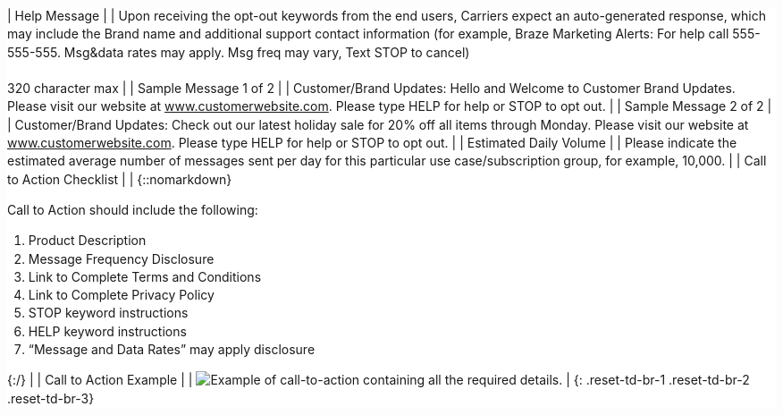 | Help Message | | Upon receiving the opt-out keywords from the end users, Carriers expect an auto-generated response, which may include the Brand name and additional support contact information (for example, Braze Marketing Alerts: For help call 555-555-555. Msg&data rates may apply. Msg freq may vary, Text STOP to cancel)<br><br>320 character max |
| Sample Message 1 of 2 | | Customer/Brand Updates: Hello and Welcome to Customer Brand Updates. Please visit our website at www.customerwebsite.com. Please type HELP for help or STOP to opt out. |
| Sample Message 2 of 2 | | Customer/Brand Updates: Check out our latest holiday sale for 20% off all items through Monday. Please visit our website at www.customerwebsite.com. Please type HELP for help or STOP to opt out. |
| Estimated Daily Volume | | Please indicate the estimated average number of messages sent per day for this particular use case/subscription group, for example, 10,000. |
| Call to Action Checklist | | {::nomarkdown} <p>Call to Action should include the following:</p><ol><li>Product Description</li><li>Message Frequency Disclosure</li><li>Link to Complete Terms and Conditions</li><li>Link to Complete Privacy Policy</li><li>STOP keyword instructions</li><li>HELP keyword instructions</li><li>“Message and Data Rates” may apply disclosure</li></ol> {:/} |
| Call to Action Example | | ![Example of call-to-action containing all the required details.]({{site.baseurl}}/assets/img_archive/10dlc_cta_example.png) |
{: .reset-td-br-1 .reset-td-br-2 .reset-td-br-3}

